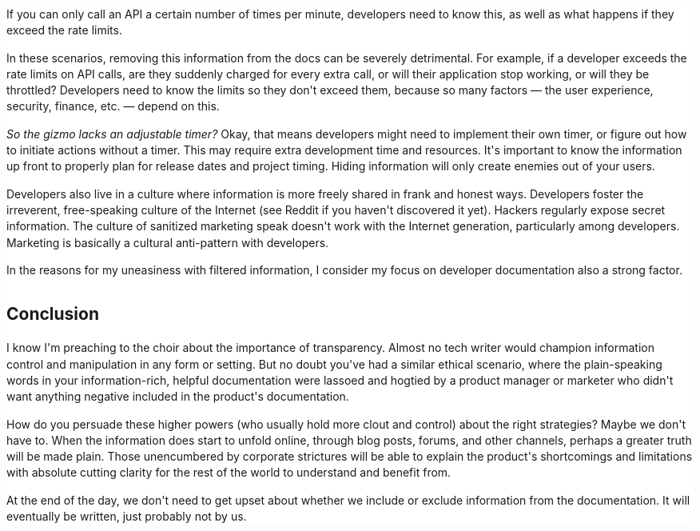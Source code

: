 If you can only call an API a certain number of times per minute, developers need to know this, as well as what happens if they exceed the rate limits.

In these scenarios, removing this information from the docs can be severely detrimental. For example, if a developer exceeds the rate limits on API calls, are they suddenly charged for every extra call, or will their application stop working, or will they be throttled? Developers need to know the limits so they don't exceed them, because so many factors &mdash; the user experience, security, finance, etc. &mdash; depend on this.

*So the gizmo lacks an adjustable timer?* Okay, that means developers might need to implement their own timer, or figure out how to initiate actions without a timer. This may require extra development time and resources. It's important to know the information up front to properly plan for release dates and project timing. Hiding information will only create enemies out of your users.

Developers also live in a culture where information is more freely shared in frank and honest ways. Developers foster the irreverent, free-speaking culture of the Internet (see Reddit if you haven't discovered it yet). Hackers regularly expose secret information. The culture of sanitized marketing speak doesn't work with the Internet generation, particularly among developers. Marketing is basically a cultural anti-pattern with developers.

In the reasons for my uneasiness with filtered information, I consider my focus on developer documentation also a strong factor.

## Conclusion

I know I'm preaching to the choir about the importance of transparency. Almost no tech writer would champion information control and manipulation in any form or setting. But no doubt you've had a similar ethical scenario, where the plain-speaking words in your information-rich, helpful documentation were lassoed and hogtied by a product manager or marketer who didn't want anything negative included in the product's documentation.

How do you persuade these higher powers (who usually hold more clout and control) about the right strategies? Maybe we don't have to. When the information does start to unfold online, through blog posts, forums, and other channels, perhaps a greater truth will be made plain. Those unencumbered by corporate strictures will be able to explain the product's shortcomings and limitations with absolute cutting clarity for the rest of the world to understand and benefit from.  

At the end of the day, we don't need to get upset about whether we include or exclude information from the documentation. It will eventually be written, just probably not by us.
